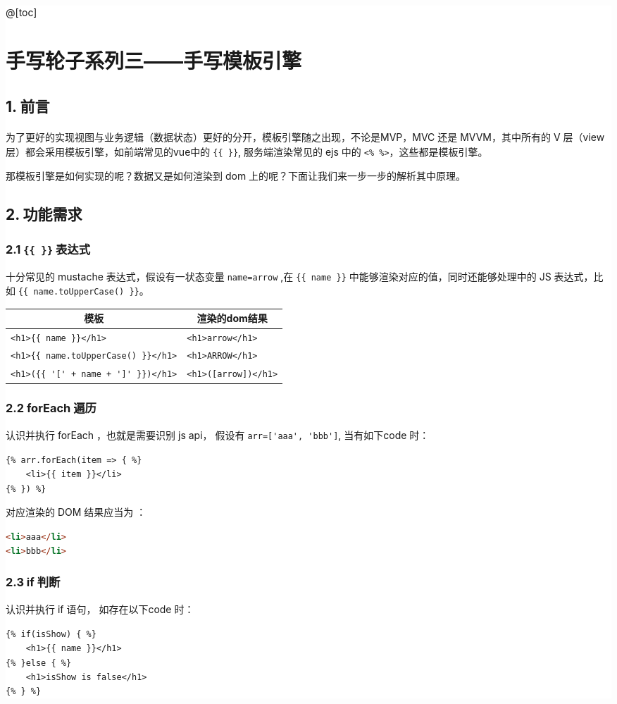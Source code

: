 @[toc]
# 手写轮子系列三——手写模板引擎

## 1. 前言

为了更好的实现视图与业务逻辑（数据状态）更好的分开，模板引擎随之出现，不论是MVP，MVC 还是 MVVM，其中所有的 V 层（view层）都会采用模板引擎，如前端常见的vue中的 `{{ }}`, 服务端渲染常见的 ejs 中的 `<% %>`，这些都是模板引擎。

那模板引擎是如何实现的呢？数据又是如何渲染到 dom 上的呢？下面让我们来一步一步的解析其中原理。

## 2. 功能需求

### 2.1 `{{ }}` 表达式

十分常见的 mustache 表达式，假设有一状态变量 `name=arrow` ,在 `{{ name }}` 中能够渲染对应的值，同时还能够处理中的 JS 表达式，比如 `{{ name.toUpperCase() }}`。

| 模板                                | 渲染的dom结果         |
| ----------------------------------- | --------------------- |
| `<h1>{{ name }}</h1>`               | `<h1>arrow</h1>`      |
| `<h1>{{ name.toUpperCase() }}</h1>` | `<h1>ARROW</h1>`      |
| `<h1>({{ '[' + name + ']' }})</h1>` | `<h1>([arrow])</h1>` |

### 2.2 forEach 遍历

认识并执行 forEach ，也就是需要识别 js api， 假设有 `arr=['aaa', 'bbb']`, 当有如下code 时：

```ejs
{% arr.forEach(item => { %}
    <li>{{ item }}</li>
{% }) %}
```

对应渲染的 DOM 结果应当为 ：

```html
<li>aaa</li>
<li>bbb</li>
```

### 2.3 if 判断

认识并执行 if 语句， 如存在以下code 时：

```ejs
{% if(isShow) { %} 
	<h1>{{ name }}</h1> 
{% }else { %}
	<h1>isShow is false</h1> 
{% } %}
```
